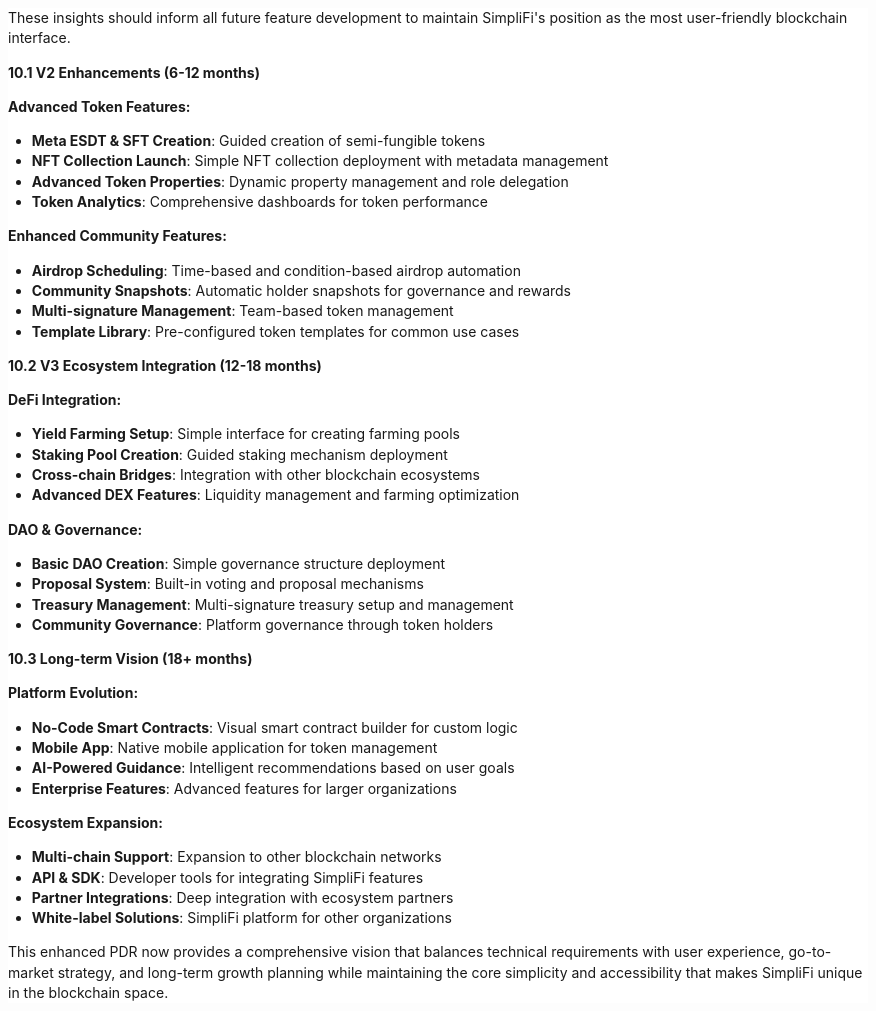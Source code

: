 These insights should inform all future feature development to maintain SimpliFi's position as the most user-friendly blockchain interface.

**10.1 V2 Enhancements (6-12 months)**

**Advanced Token Features:**

-   **Meta ESDT & SFT Creation**: Guided creation of semi-fungible tokens
-   **NFT Collection Launch**: Simple NFT collection deployment with metadata management
-   **Advanced Token Properties**: Dynamic property management and role delegation
-   **Token Analytics**: Comprehensive dashboards for token performance

**Enhanced Community Features:**

-   **Airdrop Scheduling**: Time-based and condition-based airdrop automation
-   **Community Snapshots**: Automatic holder snapshots for governance and rewards
-   **Multi-signature Management**: Team-based token management
-   **Template Library**: Pre-configured token templates for common use cases

**10.2 V3 Ecosystem Integration (12-18 months)**

**DeFi Integration:**

-   **Yield Farming Setup**: Simple interface for creating farming pools
-   **Staking Pool Creation**: Guided staking mechanism deployment
-   **Cross-chain Bridges**: Integration with other blockchain ecosystems
-   **Advanced DEX Features**: Liquidity management and farming optimization

**DAO & Governance:**

-   **Basic DAO Creation**: Simple governance structure deployment
-   **Proposal System**: Built-in voting and proposal mechanisms
-   **Treasury Management**: Multi-signature treasury setup and management
-   **Community Governance**: Platform governance through token holders

**10.3 Long-term Vision (18+ months)**

**Platform Evolution:**

-   **No-Code Smart Contracts**: Visual smart contract builder for custom logic
-   **Mobile App**: Native mobile application for token management
-   **AI-Powered Guidance**: Intelligent recommendations based on user goals
-   **Enterprise Features**: Advanced features for larger organizations

**Ecosystem Expansion:**

-   **Multi-chain Support**: Expansion to other blockchain networks
-   **API & SDK**: Developer tools for integrating SimpliFi features
-   **Partner Integrations**: Deep integration with ecosystem partners
-   **White-label Solutions**: SimpliFi platform for other organizations

This enhanced PDR now provides a comprehensive vision that balances technical requirements with user experience, go-to-market strategy, and long-term growth planning while maintaining the core simplicity and accessibility that makes SimpliFi unique in the blockchain space.
